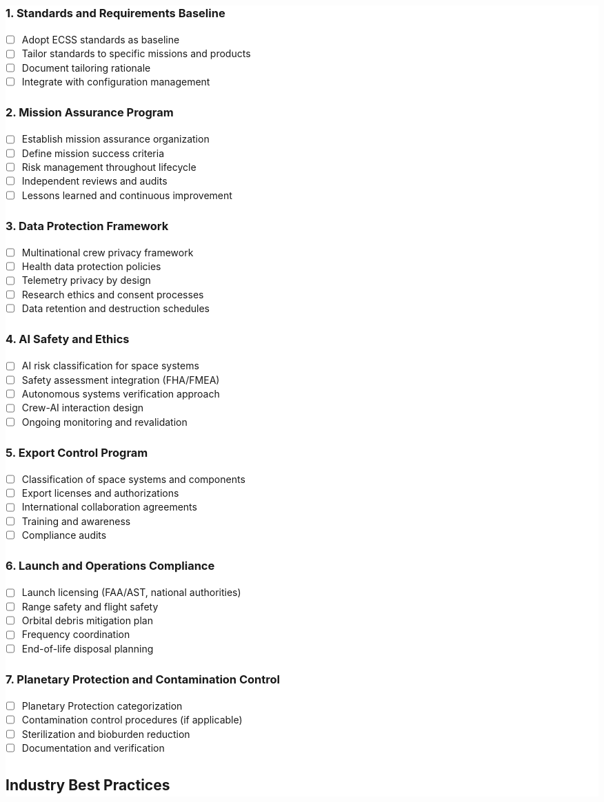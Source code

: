 ### 1. Standards and Requirements Baseline
- [ ] Adopt ECSS standards as baseline
- [ ] Tailor standards to specific missions and products
- [ ] Document tailoring rationale
- [ ] Integrate with configuration management

### 2. Mission Assurance Program
- [ ] Establish mission assurance organization
- [ ] Define mission success criteria
- [ ] Risk management throughout lifecycle
- [ ] Independent reviews and audits
- [ ] Lessons learned and continuous improvement

### 3. Data Protection Framework
- [ ] Multinational crew privacy framework
- [ ] Health data protection policies
- [ ] Telemetry privacy by design
- [ ] Research ethics and consent processes
- [ ] Data retention and destruction schedules

### 4. AI Safety and Ethics
- [ ] AI risk classification for space systems
- [ ] Safety assessment integration (FHA/FMEA)
- [ ] Autonomous systems verification approach
- [ ] Crew-AI interaction design
- [ ] Ongoing monitoring and revalidation

### 5. Export Control Program
- [ ] Classification of space systems and components
- [ ] Export licenses and authorizations
- [ ] International collaboration agreements
- [ ] Training and awareness
- [ ] Compliance audits

### 6. Launch and Operations Compliance
- [ ] Launch licensing (FAA/AST, national authorities)
- [ ] Range safety and flight safety
- [ ] Orbital debris mitigation plan
- [ ] Frequency coordination
- [ ] End-of-life disposal planning

### 7. Planetary Protection and Contamination Control
- [ ] Planetary Protection categorization
- [ ] Contamination control procedures (if applicable)
- [ ] Sterilization and bioburden reduction
- [ ] Documentation and verification

## Industry Best Practices
